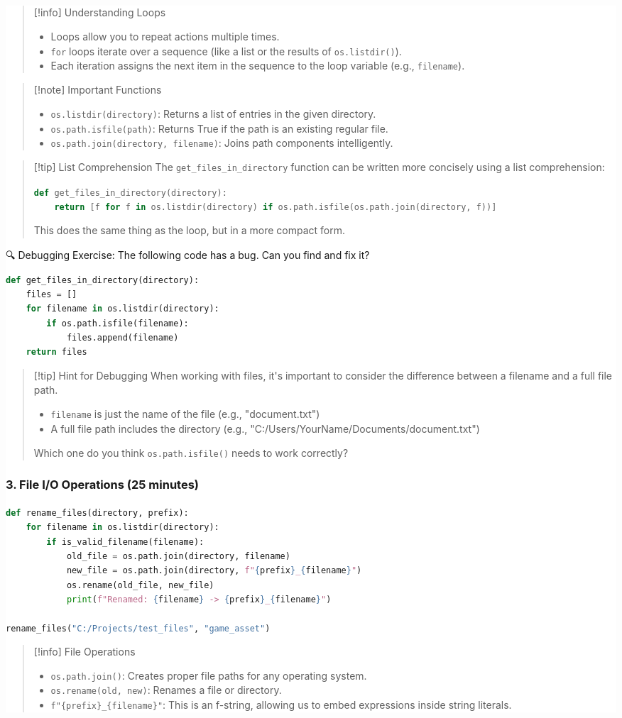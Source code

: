 > [!info] Understanding Loops
> - Loops allow you to repeat actions multiple times.
> - `for` loops iterate over a sequence (like a list or the results of `os.listdir()`).
> - Each iteration assigns the next item in the sequence to the loop variable (e.g., `filename`).

> [!note] Important Functions
> - `os.listdir(directory)`: Returns a list of entries in the given directory.
> - `os.path.isfile(path)`: Returns True if the path is an existing regular file.
> - `os.path.join(directory, filename)`: Joins path components intelligently.

> [!tip] List Comprehension
> The `get_files_in_directory` function can be written more concisely using a list comprehension:
> ```python
> def get_files_in_directory(directory):
>     return [f for f in os.listdir(directory) if os.path.isfile(os.path.join(directory, f))]
> ```
> This does the same thing as the loop, but in a more compact form.

🔍 Debugging Exercise: The following code has a bug. Can you find and fix it?
```python
def get_files_in_directory(directory):
    files = []
    for filename in os.listdir(directory):
        if os.path.isfile(filename):
            files.append(filename)
    return files
```

> [!tip] Hint for Debugging
> When working with files, it's important to consider the difference between a filename and a full file path. 
> - `filename` is just the name of the file (e.g., "document.txt")
> - A full file path includes the directory (e.g., "C:/Users/YourName/Documents/document.txt")
> 
> Which one do you think `os.path.isfile()` needs to work correctly?

### 3. File I/O Operations (25 minutes)

```python
def rename_files(directory, prefix):
    for filename in os.listdir(directory):
        if is_valid_filename(filename):
            old_file = os.path.join(directory, filename)
            new_file = os.path.join(directory, f"{prefix}_{filename}")
            os.rename(old_file, new_file)
            print(f"Renamed: {filename} -> {prefix}_{filename}")

rename_files("C:/Projects/test_files", "game_asset")
```

> [!info] File Operations
> - `os.path.join()`: Creates proper file paths for any operating system.
> - `os.rename(old, new)`: Renames a file or directory.
> - `f"{prefix}_{filename}"`: This is an f-string, allowing us to embed expressions inside string literals.

